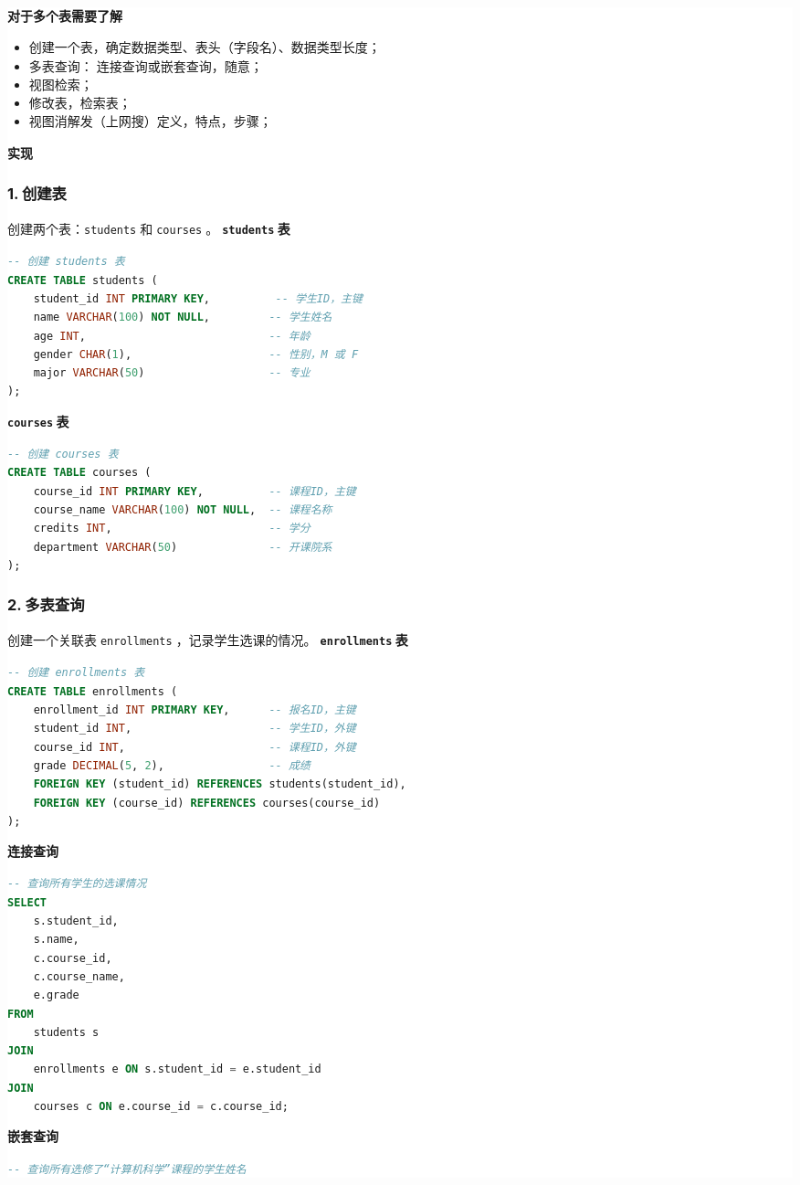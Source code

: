 **对于多个表需要了解**

- 创建一个表，确定数据类型、表头（字段名）、数据类型长度；
- 多表查询： 连接查询或嵌套查询，随意；
- 视图检索；
- 修改表，检索表；
- 视图消解发（上网搜）定义，特点，步骤；

**实现**
### 1. 创建表
创建两个表：`students` 和 `courses` 。
**`students` 表**
``` sql
-- 创建 students 表
CREATE TABLE students (
    student_id INT PRIMARY KEY,          -- 学生ID，主键
    name VARCHAR(100) NOT NULL,         -- 学生姓名
    age INT,                            -- 年龄
    gender CHAR(1),                     -- 性别，M 或 F
    major VARCHAR(50)                   -- 专业
);
```
**`courses` 表**
``` sql
-- 创建 courses 表
CREATE TABLE courses (
    course_id INT PRIMARY KEY,          -- 课程ID，主键
    course_name VARCHAR(100) NOT NULL,  -- 课程名称
    credits INT,                        -- 学分
    department VARCHAR(50)              -- 开课院系
);
```
### 2. 多表查询
创建一个关联表 `enrollments` ，记录学生选课的情况。
**`enrollments` 表**
``` sql
-- 创建 enrollments 表
CREATE TABLE enrollments (
    enrollment_id INT PRIMARY KEY,      -- 报名ID，主键
    student_id INT,                     -- 学生ID，外键
    course_id INT,                      -- 课程ID，外键
    grade DECIMAL(5, 2),                -- 成绩
    FOREIGN KEY (student_id) REFERENCES students(student_id),
    FOREIGN KEY (course_id) REFERENCES courses(course_id)
);
```
**连接查询**
``` sql
-- 查询所有学生的选课情况
SELECT 
    s.student_id,
    s.name,
    c.course_id,
    c.course_name,
    e.grade
FROM 
    students s
JOIN 
    enrollments e ON s.student_id = e.student_id
JOIN 
    courses c ON e.course_id = c.course_id;
```
**嵌套查询**
``` sql
-- 查询所有选修了“计算机科学”课程的学生姓名
```